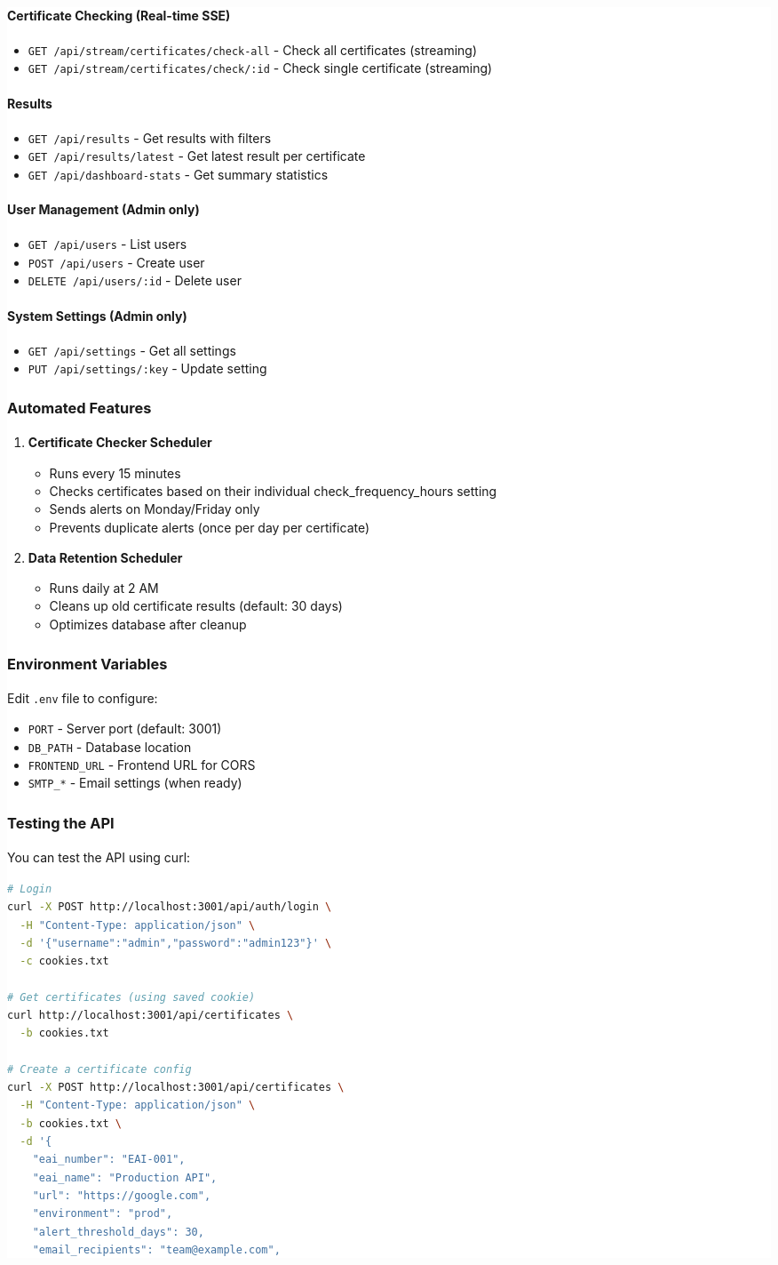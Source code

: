 #### Certificate Checking (Real-time SSE)
- `GET /api/stream/certificates/check-all` - Check all certificates (streaming)
- `GET /api/stream/certificates/check/:id` - Check single certificate (streaming)

#### Results
- `GET /api/results` - Get results with filters
- `GET /api/results/latest` - Get latest result per certificate
- `GET /api/dashboard-stats` - Get summary statistics

#### User Management (Admin only)
- `GET /api/users` - List users
- `POST /api/users` - Create user
- `DELETE /api/users/:id` - Delete user

#### System Settings (Admin only)
- `GET /api/settings` - Get all settings
- `PUT /api/settings/:key` - Update setting

### Automated Features

1. **Certificate Checker Scheduler**
   - Runs every 15 minutes
   - Checks certificates based on their individual check_frequency_hours setting
   - Sends alerts on Monday/Friday only
   - Prevents duplicate alerts (once per day per certificate)

2. **Data Retention Scheduler**
   - Runs daily at 2 AM
   - Cleans up old certificate results (default: 30 days)
   - Optimizes database after cleanup

### Environment Variables

Edit `.env` file to configure:
- `PORT` - Server port (default: 3001)
- `DB_PATH` - Database location
- `FRONTEND_URL` - Frontend URL for CORS
- `SMTP_*` - Email settings (when ready)

### Testing the API

You can test the API using curl:

```bash
# Login
curl -X POST http://localhost:3001/api/auth/login \
  -H "Content-Type: application/json" \
  -d '{"username":"admin","password":"admin123"}' \
  -c cookies.txt

# Get certificates (using saved cookie)
curl http://localhost:3001/api/certificates \
  -b cookies.txt

# Create a certificate config
curl -X POST http://localhost:3001/api/certificates \
  -H "Content-Type: application/json" \
  -b cookies.txt \
  -d '{
    "eai_number": "EAI-001",
    "eai_name": "Production API",
    "url": "https://google.com",
    "environment": "prod",
    "alert_threshold_days": 30,
    "email_recipients": "team@example.com",
```